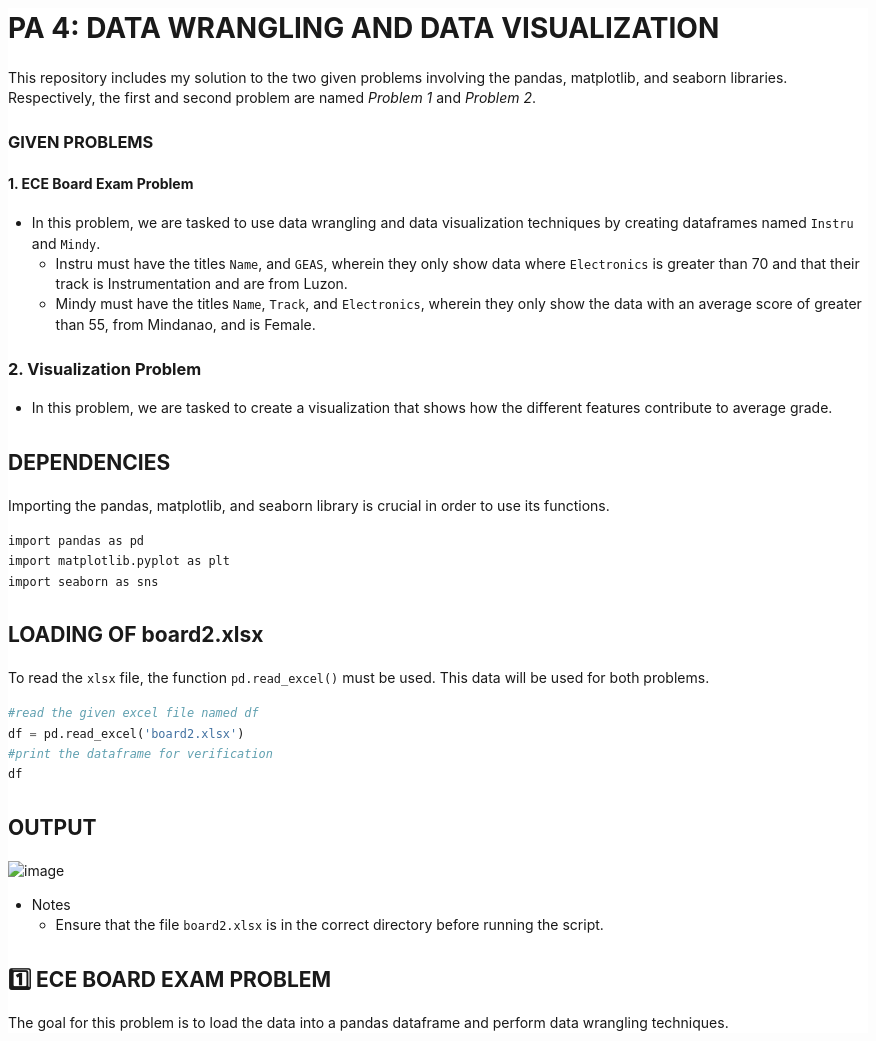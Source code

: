 <a name="top"></a>

# PA 4: DATA WRANGLING AND DATA VISUALIZATION #
This repository includes my solution to the two given problems involving the pandas, matplotlib, and seaborn libraries. Respectively, the first and second problem are named _Problem 1_ and _Problem 2_.

### GIVEN PROBLEMS ###
#### 1. ECE Board Exam Problem ####
  - In this problem, we are tasked to use data wrangling and data visualization techniques by creating dataframes named `Instru` and `Mindy`.
    - Instru must have the titles `Name`, and `GEAS`, wherein they only show data where `Electronics` is greater than 70 and that their track is Instrumentation and are from Luzon.
    - Mindy must have the titles `Name`, `Track`, and `Electronics`, wherein they only show the data with an average score of greater than 55, from Mindanao, and is Female.
### 2. Visualization Problem ###
  - In this problem, we are tasked to create a visualization that shows how the different features contribute to average grade.

## DEPENDENCIES ##
Importing the pandas, matplotlib, and seaborn library is crucial in order to use its functions.
```
import pandas as pd
import matplotlib.pyplot as plt
import seaborn as sns
```

## LOADING OF board2.xlsx ##
To read the `xlsx` file, the function `pd.read_excel()` must be used. This data will be used for both problems.

```python
#read the given excel file named df
df = pd.read_excel('board2.xlsx')
#print the dataframe for verification
df
```

## OUTPUT ##
![image](https://github.com/user-attachments/assets/5e3463f8-ee5c-4b98-bf10-914010bd22a5)

  - Notes
      - Ensure that the file `board2.xlsx` is in the correct directory before running the script.

## 1️⃣ ECE BOARD EXAM PROBLEM ##
The goal for this problem is to load the data into a pandas dataframe and perform data wrangling techniques.
